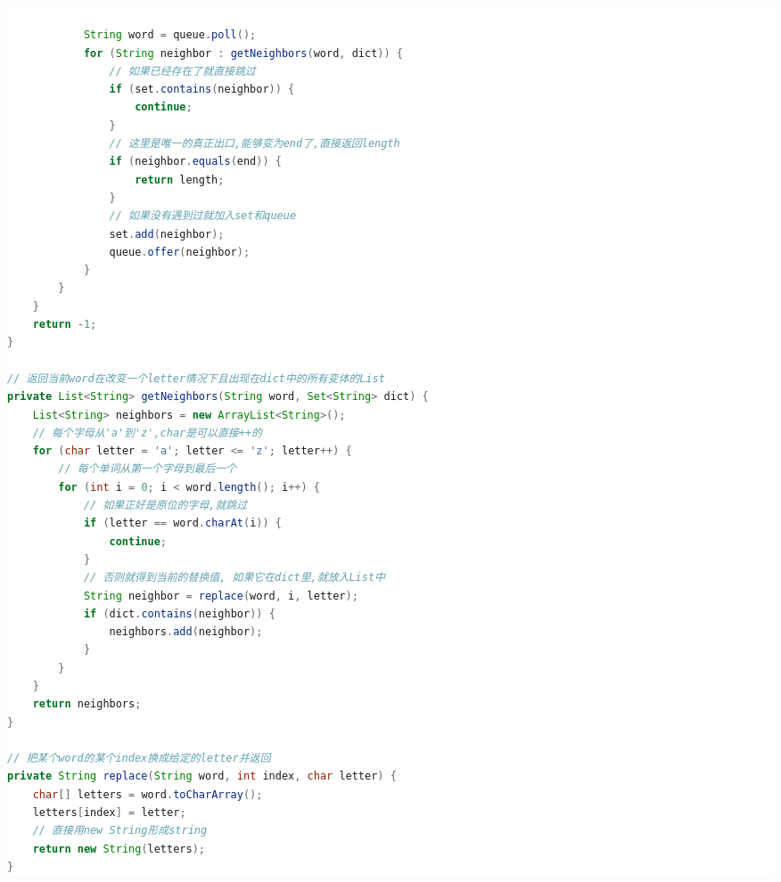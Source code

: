 ```java

            String word = queue.poll();
            for (String neighbor : getNeighbors(word, dict)) {
				// 如果已经存在了就直接跳过
                if (set.contains(neighbor)) {
                    continue;
                }
				// 这里是唯一的真正出口,能够变为end了,直接返回length
                if (neighbor.equals(end)) {
                    return length;
                }
				// 如果没有遇到过就加入set和queue
                set.add(neighbor);
                queue.offer(neighbor);
            }
        }
    }
    return -1;
}

// 返回当前word在改变一个letter情况下且出现在dict中的所有变体的List
private List<String> getNeighbors(String word, Set<String> dict) {
    List<String> neighbors = new ArrayList<String>();
	// 每个字母从'a'到'z',char是可以直接++的
    for (char letter = 'a'; letter <= 'z'; letter++) {
        // 每个单词从第一个字母到最后一个
        for (int i = 0; i < word.length(); i++) {
			// 如果正好是原位的字母,就跳过
            if (letter == word.charAt(i)) {
                continue;
            }
            // 否则就得到当前的替换值, 如果它在dict里,就放入List中
            String neighbor = replace(word, i, letter);
            if (dict.contains(neighbor)) {
                neighbors.add(neighbor);
            }
        }
    }
    return neighbors;
}

// 把某个word的某个index换成给定的letter并返回
private String replace(String word, int index, char letter) {
    char[] letters = word.toCharArray();
    letters[index] = letter;
    // 直接用new String形成string
    return new String(letters);
}
```

